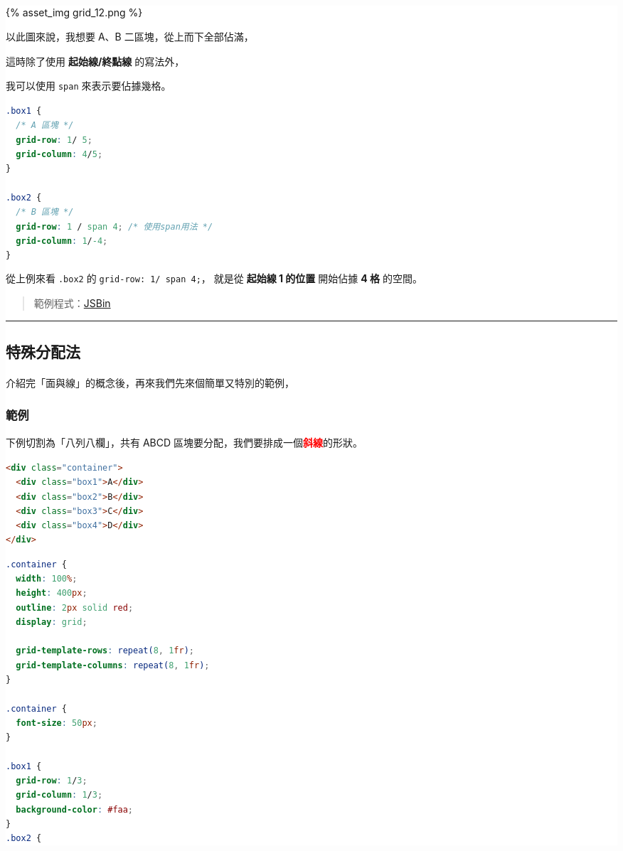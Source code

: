 

{% asset_img grid_12.png %}

以此圖來說，我想要 A、B 二區塊，從上而下全部佔滿，

這時除了使用 **起始線/終點線** 的寫法外，

我可以使用 `span` 來表示要佔據幾格。

```css CSS
.box1 {
  /* A 區塊 */
  grid-row: 1/ 5;
  grid-column: 4/5;
}

.box2 {
  /* B 區塊 */
  grid-row: 1 / span 4; /* 使用span用法 */
  grid-column: 1/-4;
}
```

從上例來看 `.box2` 的 `grid-row: 1/ span 4;`，
就是從 **起始線 1 的位置** 開始佔據 **4 格** 的空間。

> 範例程式：[JSBin](http://jsbin.com/koqegutexo/1/edit?html,css,output)

---

## 特殊分配法

介紹完「面與線」的概念後，再來我們先來個簡單又特別的範例，

### 範例

下例切割為「八列八欄」，共有 ABCD 區塊要分配，我們要排成一個<font color="red">**斜線**</font>的形狀。

```html HTML
<div class="container">
  <div class="box1">A</div>
  <div class="box2">B</div>
  <div class="box3">C</div>
  <div class="box4">D</div>
</div>
```

```css CSS
.container {
  width: 100%;
  height: 400px;
  outline: 2px solid red;
  display: grid;

  grid-template-rows: repeat(8, 1fr);
  grid-template-columns: repeat(8, 1fr);
}

.container {
  font-size: 50px;
}

.box1 {
  grid-row: 1/3;
  grid-column: 1/3;
  background-color: #faa;
}
.box2 {
```